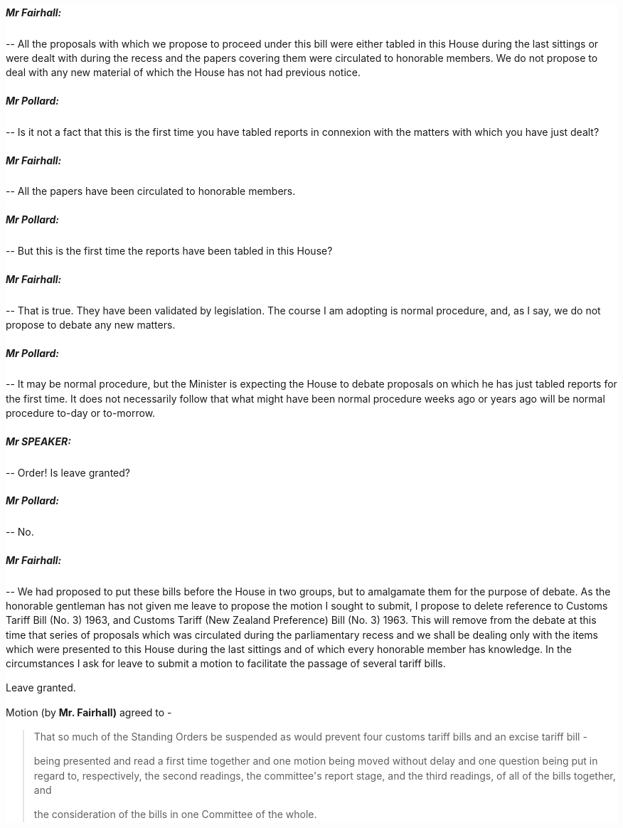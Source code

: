 ##### Mr Fairhall:

--  All the proposals with which we propose to proceed under this bill were either tabled in this House during the last sittings or were dealt with during the recess and the papers covering them were circulated to honorable members. We do not propose to deal with any new material of which the House has not had previous notice. 

##### Mr Pollard:

--  Is it not a fact that this is the first time you have tabled reports in connexion with the matters with which you have just dealt? 

##### Mr Fairhall:

--  All the papers have been circulated to honorable members. 

##### Mr Pollard:

--  But this is the first time the reports have been tabled in this House? 

##### Mr Fairhall:

--  That is true. They have been validated by legislation. The course I am adopting is normal procedure, and, as I say, we do not propose to debate any new matters. 

##### Mr Pollard:

--  It may be normal procedure, but the Minister is expecting the House to debate proposals on which he has just tabled reports for the first time. It does not necessarily follow that what might have been normal procedure weeks ago or years ago will be normal procedure to-day or to-morrow. 

##### Mr SPEAKER:

-- Order! Is leave granted? 

##### Mr Pollard:

-- No. 

##### Mr Fairhall:

-- We had proposed to put these bills before the House in two groups, but to amalgamate them for the purpose of debate. As the honorable gentleman has not given me leave to propose the motion I sought to submit, I propose to delete reference to Customs Tariff Bill (No. 3) 1963, and Customs Tariff (New Zealand Preference) Bill (No. 3) 1963. This will remove from the debate at this time that series of proposals which was circulated during the parliamentary recess and we shall be dealing only with the items which were presented to this House during the last sittings and of which every honorable member has knowledge. In the circumstances I ask for leave to submit a motion to facilitate the passage of several tariff bills. 

Leave granted. 

Motion (by  **Mr. Fairhall)**  agreed to - 

  >That so much of the Standing Orders be suspended as would prevent four customs tariff bills and an excise tariff bill - 
  >
  >being presented and read a first time together and one motion being moved without delay and one question being put in regard to, respectively, the second readings, the committee's report stage, and the third readings, of all of the bills together, and 
  >
  >the consideration of the bills in one Committee of the whole. 
